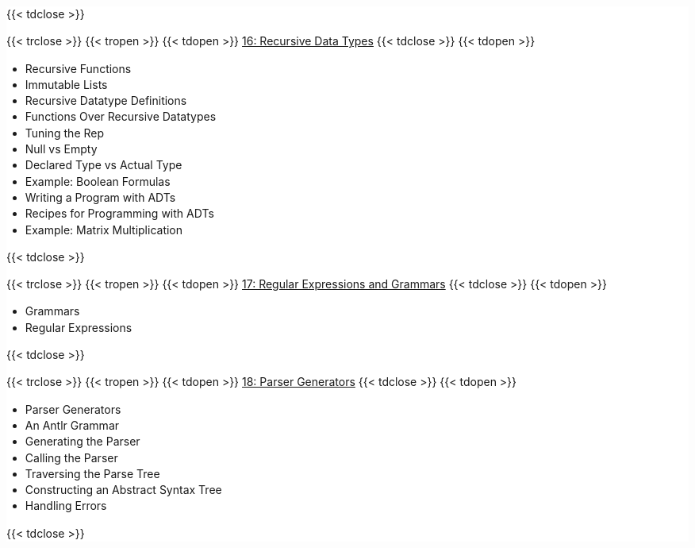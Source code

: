 
{{< tdclose >}}

{{< trclose >}}
{{< tropen >}}
{{< tdopen >}}
[16: Recursive Data Types](/ans7870/6/6.005/s16/classes/16-recursive-data-types/)
{{< tdclose >}}
{{< tdopen >}}


*   Recursive Functions
*   Immutable Lists
*   Recursive Datatype Definitions
*   Functions Over Recursive Datatypes
*   Tuning the Rep
*   Null vs Empty
*   Declared Type vs Actual Type
*   Example: Boolean Formulas
*   Writing a Program with ADTs
*   Recipes for Programming with ADTs
*   Example: Matrix Multiplication


{{< tdclose >}}

{{< trclose >}}
{{< tropen >}}
{{< tdopen >}}
[17: Regular Expressions and Grammars](/ans7870/6/6.005/s16/classes/17-regex-grammars/)
{{< tdclose >}}
{{< tdopen >}}


*   Grammars
*   Regular Expressions


{{< tdclose >}}

{{< trclose >}}
{{< tropen >}}
{{< tdopen >}}
[18: Parser Generators](/ans7870/6/6.005/s16/classes/18-parser-generators/)
{{< tdclose >}}
{{< tdopen >}}


*   Parser Generators
*   An Antlr Grammar
*   Generating the Parser
*   Calling the Parser
*   Traversing the Parse Tree
*   Constructing an Abstract Syntax Tree
*   Handling Errors


{{< tdclose >}}
